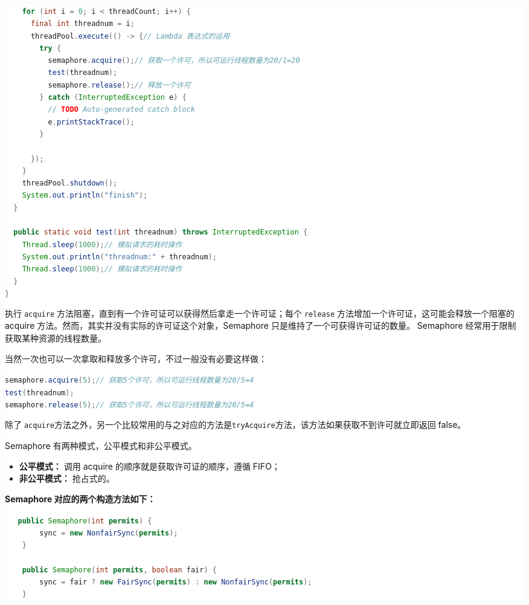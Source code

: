 ```java
    for (int i = 0; i < threadCount; i++) {
      final int threadnum = i;
      threadPool.execute(() -> {// Lambda 表达式的运用
        try {
          semaphore.acquire();// 获取一个许可，所以可运行线程数量为20/1=20
          test(threadnum);
          semaphore.release();// 释放一个许可
        } catch (InterruptedException e) {
          // TODO Auto-generated catch block
          e.printStackTrace();
        }

      });
    }
    threadPool.shutdown();
    System.out.println("finish");
  }

  public static void test(int threadnum) throws InterruptedException {
    Thread.sleep(1000);// 模拟请求的耗时操作
    System.out.println("threadnum:" + threadnum);
    Thread.sleep(1000);// 模拟请求的耗时操作
  }
}
```

执行 `acquire` 方法阻塞，直到有一个许可证可以获得然后拿走一个许可证；每个 `release` 方法增加一个许可证，这可能会释放一个阻塞的 acquire 方法。然而，其实并没有实际的许可证这个对象，Semaphore 只是维持了一个可获得许可证的数量。 Semaphore 经常用于限制获取某种资源的线程数量。

当然一次也可以一次拿取和释放多个许可，不过一般没有必要这样做：

```java
semaphore.acquire(5);// 获取5个许可，所以可运行线程数量为20/5=4
test(threadnum);
semaphore.release(5);// 获取5个许可，所以可运行线程数量为20/5=4
```

除了 `acquire`方法之外，另一个比较常用的与之对应的方法是`tryAcquire`方法，该方法如果获取不到许可就立即返回 false。

Semaphore 有两种模式，公平模式和非公平模式。

- **公平模式：** 调用 acquire 的顺序就是获取许可证的顺序，遵循 FIFO；
- **非公平模式：** 抢占式的。

**Semaphore 对应的两个构造方法如下：**

```java
   public Semaphore(int permits) {
        sync = new NonfairSync(permits);
    }

    public Semaphore(int permits, boolean fair) {
        sync = fair ? new FairSync(permits) : new NonfairSync(permits);
    }
```
